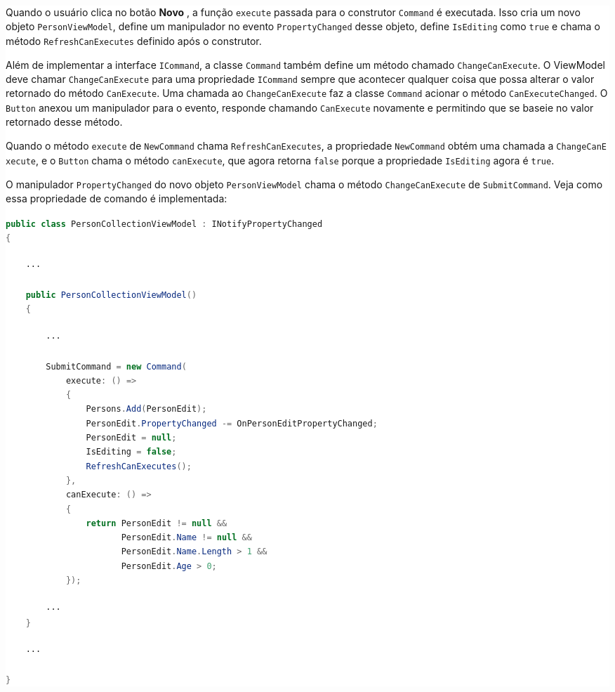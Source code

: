 Quando o usuário clica no botão **Novo** , a função `execute` passada para o construtor `Command` é executada. Isso cria um novo objeto `PersonViewModel`, define um manipulador no evento `PropertyChanged` desse objeto, define `IsEditing` como `true` e chama o método `RefreshCanExecutes` definido após o construtor.

Além de implementar a interface `ICommand`, a classe `Command` também define um método chamado `ChangeCanExecute`. O ViewModel deve chamar `ChangeCanExecute` para uma propriedade `ICommand` sempre que acontecer qualquer coisa que possa alterar o valor retornado do método `CanExecute`. Uma chamada ao `ChangeCanExecute` faz a classe `Command` acionar o método `CanExecuteChanged`. O `Button` anexou um manipulador para o evento, responde chamando `CanExecute` novamente e permitindo que se baseie no valor retornado desse método.

Quando o método `execute` de `NewCommand` chama `RefreshCanExecutes`, a propriedade `NewCommand` obtém uma chamada a `ChangeCanExecute`, e o `Button` chama o método `canExecute`, que agora retorna `false` porque a propriedade `IsEditing` agora é `true`.

O manipulador `PropertyChanged` do novo objeto `PersonViewModel` chama o método `ChangeCanExecute` de `SubmitCommand`. Veja como essa propriedade de comando é implementada:

```csharp
public class PersonCollectionViewModel : INotifyPropertyChanged
{

    ···

    public PersonCollectionViewModel()
    {

        ···

        SubmitCommand = new Command(
            execute: () =>
            {
                Persons.Add(PersonEdit);
                PersonEdit.PropertyChanged -= OnPersonEditPropertyChanged;
                PersonEdit = null;
                IsEditing = false;
                RefreshCanExecutes();
            },
            canExecute: () =>
            {
                return PersonEdit != null &&
                       PersonEdit.Name != null &&
                       PersonEdit.Name.Length > 1 &&
                       PersonEdit.Age > 0;
            });

        ···
    }

    ···

}
```
